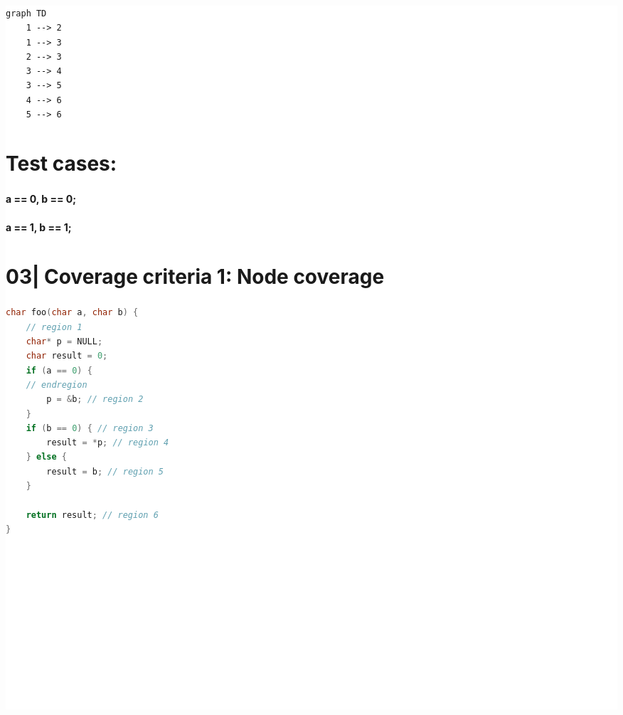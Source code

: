 




```mermaid +render +width:70%
graph TD
    1 --> 2
    1 --> 3
    2 --> 3
    3 --> 4
    3 --> 5
    4 --> 6
    5 --> 6
```






# Test cases:

#### a == 0, b == 0;

#### a == 1, b == 1;








# 03| Coverage criteria 1: Node coverage






```c
char foo(char a, char b) {
    // region 1
    char* p = NULL;
    char result = 0;
    if (a == 0) {
    // endregion
        p = &b; // region 2
    }
    if (b == 0) { // region 3
        result = *p; // region 4
    } else {
        result = b; // region 5
    }

    return result; // region 6
}














```